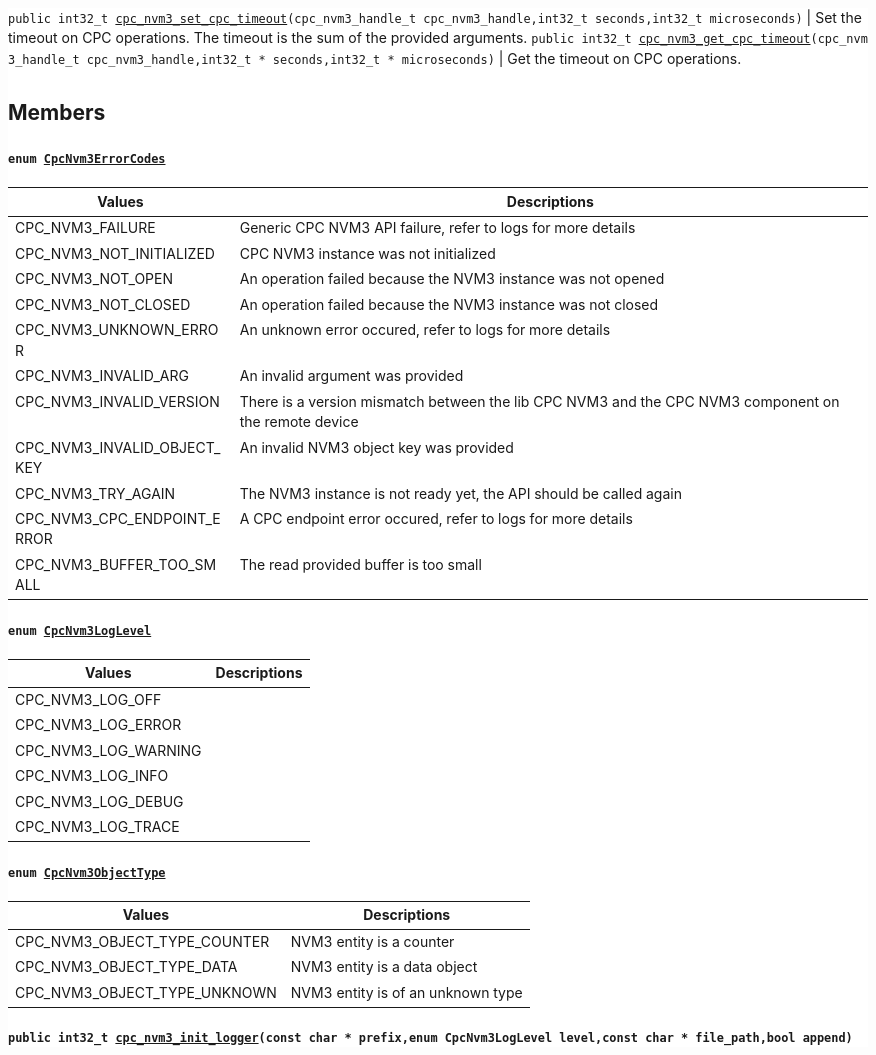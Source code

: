 `public int32_t `[`cpc_nvm3_set_cpc_timeout`](#group__cpc__nvm3_1gab702eb585c14b9d1fe6a3706e9803074)`(cpc_nvm3_handle_t cpc_nvm3_handle,int32_t seconds,int32_t microseconds)`            | Set the timeout on CPC operations. The timeout is the sum of the provided arguments.
`public int32_t `[`cpc_nvm3_get_cpc_timeout`](#group__cpc__nvm3_1ga6bf5a6103556725cdcbd7415582741cc)`(cpc_nvm3_handle_t cpc_nvm3_handle,int32_t * seconds,int32_t * microseconds)`            | Get the timeout on CPC operations.

## Members

#### `enum `[`CpcNvm3ErrorCodes`](#group__cpc__nvm3_1gaa8b94fbce332f8b18c85bad39059cb70) 

 Values                         | Descriptions                                
--------------------------------|---------------------------------------------
CPC_NVM3_FAILURE            | Generic CPC NVM3 API failure, refer to logs for more details
CPC_NVM3_NOT_INITIALIZED            | CPC NVM3 instance was not initialized
CPC_NVM3_NOT_OPEN            | An operation failed because the NVM3 instance was not opened
CPC_NVM3_NOT_CLOSED            | An operation failed because the NVM3 instance was not closed
CPC_NVM3_UNKNOWN_ERROR            | An unknown error occured, refer to logs for more details
CPC_NVM3_INVALID_ARG            | An invalid argument was provided
CPC_NVM3_INVALID_VERSION            | There is a version mismatch between the lib CPC NVM3 and the CPC NVM3 component on the remote device
CPC_NVM3_INVALID_OBJECT_KEY            | An invalid NVM3 object key was provided
CPC_NVM3_TRY_AGAIN            | The NVM3 instance is not ready yet, the API should be called again
CPC_NVM3_CPC_ENDPOINT_ERROR            | A CPC endpoint error occured, refer to logs for more details
CPC_NVM3_BUFFER_TOO_SMALL            | The read provided buffer is too small

#### `enum `[`CpcNvm3LogLevel`](#group__cpc__nvm3_1gaf11f1025d0c7bf0dbaa5ac3142044c1b) 

 Values                         | Descriptions                                
--------------------------------|---------------------------------------------
CPC_NVM3_LOG_OFF            | 
CPC_NVM3_LOG_ERROR            | 
CPC_NVM3_LOG_WARNING            | 
CPC_NVM3_LOG_INFO            | 
CPC_NVM3_LOG_DEBUG            | 
CPC_NVM3_LOG_TRACE            | 

#### `enum `[`CpcNvm3ObjectType`](#group__cpc__nvm3_1ga7d40fb3e035952a9e74d05cb9a83766d) 

 Values                         | Descriptions                                
--------------------------------|---------------------------------------------
CPC_NVM3_OBJECT_TYPE_COUNTER            | NVM3 entity is a counter
CPC_NVM3_OBJECT_TYPE_DATA            | NVM3 entity is a data object
CPC_NVM3_OBJECT_TYPE_UNKNOWN            | NVM3 entity is of an unknown type

#### `public int32_t `[`cpc_nvm3_init_logger`](#group__cpc__nvm3_1gadac9cdda212c6db67bd68dfa4a7d344f)`(const char * prefix,enum CpcNvm3LogLevel level,const char * file_path,bool append)` 
